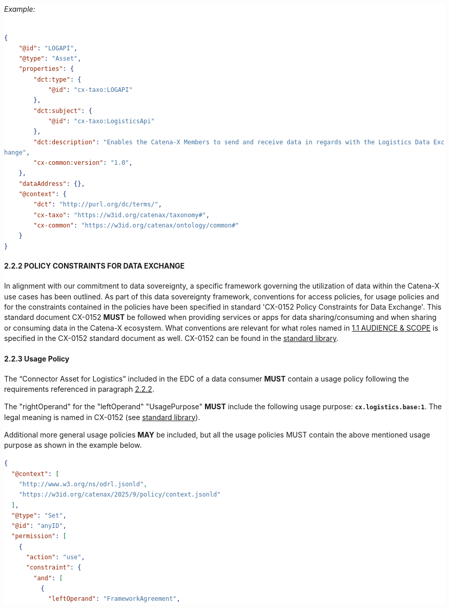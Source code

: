 *Example:*

```json

{
    "@id": "LOGAPI",
    "@type": "Asset",
    "properties": {
        "dct:type": {
            "@id": "cx-taxo:LOGAPI"
        },
        "dct:subject": {
            "@id": "cx-taxo:LogisticsApi"
        },
        "dct:description": "Enables the Catena-X Members to send and receive data in regards with the Logistics Data Exchange",
        "cx-common:version": "1.0",
    },
    "dataAddress": {},
    "@context": {
        "dct": "http://purl.org/dc/terms/",
        "cx-taxo": "https://w3id.org/catenax/taxonomy#",
        "cx-common": "https://w3id.org/catenax/ontology/common#"
    }
}
```

#### 2.2.2 POLICY CONSTRAINTS FOR DATA EXCHANGE

In alignment with our commitment to data sovereignty, a specific framework governing the utilization of data within the Catena-X use cases has been outlined.  As part of this data sovereignty framework, conventions for access policies, for usage policies and for the constraints contained in the policies have been specified in standard 'CX-0152 Policy Constraints for Data Exchange'. This standard document CX-0152 **MUST** be followed when providing services or apps for data sharing/consuming and when sharing or consuming data in the Catena-X ecosystem. What conventions are relevant for what roles named in [1.1 AUDIENCE & SCOPE](#11-audience--scope) is specified in the CX-0152 standard document as well. CX-0152 can be found in the [standard library](https://catenax-ev.github.io/docs/standards/overview).

#### 2.2.3 Usage Policy

The “Connector Asset for Logistics” included in the EDC of a data consumer **MUST** contain a usage policy following the requirements referenced in paragraph [2.2.2](#222-policy-constraints-for-data-exchange).

The "rightOperand" for the "leftOperand" "UsagePurpose" **MUST** include the following usage purpose: **`cx.logistics.base:1`**. The legal meaning is named in CX-0152 (see [standard library](https://catenax-ev.github.io/docs/standards/overview)).

Additional more general usage policies **MAY** be included, but all the usage policies MUST contain the above mentioned usage purpose as shown in the example below.

``` json
{
  "@context": [
    "http://www.w3.org/ns/odrl.jsonld",
    "https://w3id.org/catenax/2025/9/policy/context.jsonld"
  ],
  "@type": "Set",
  "@id": "anyID",
  "permission": [
    {
      "action": "use",
      "constraint": {
        "and": [
          {
            "leftOperand": "FrameworkAgreement",
```